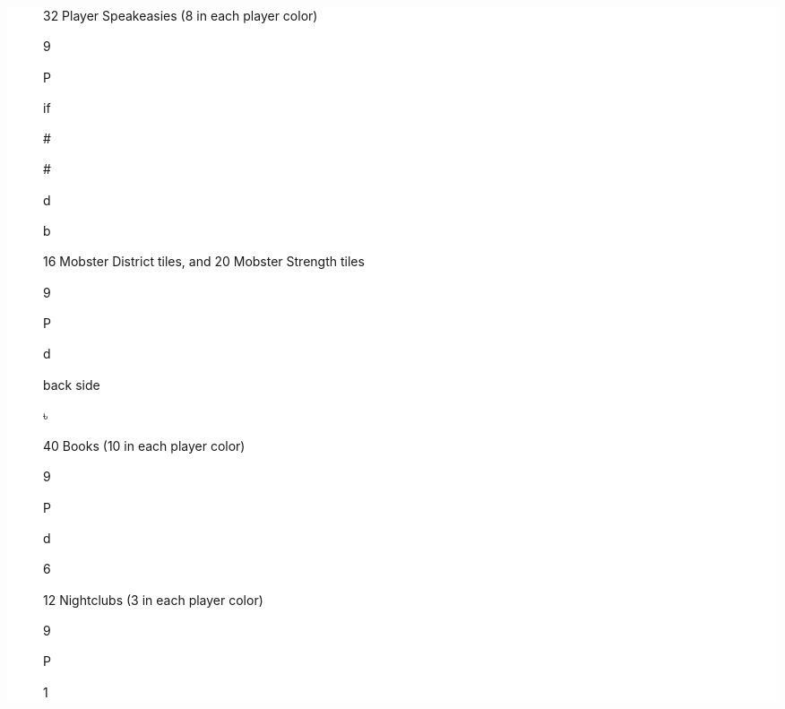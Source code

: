 </figure>


<figure>
<figcaption>32 Player Speakeasies
(8 in each player color)</figcaption>

9

P

if

\#

\#

d

b

</figure>


<figure>
<figcaption>16 Mobster District tiles, and
20 Mobster Strength tiles</figcaption>

9

P

d

back side

৳

</figure>


<figure>
<figcaption>40 Books
(10 in each player color)</figcaption>

9

P

d

6

</figure>


<figure>
<figcaption>12 Nightclubs
(3 in each player color)</figcaption>

9

P

1
